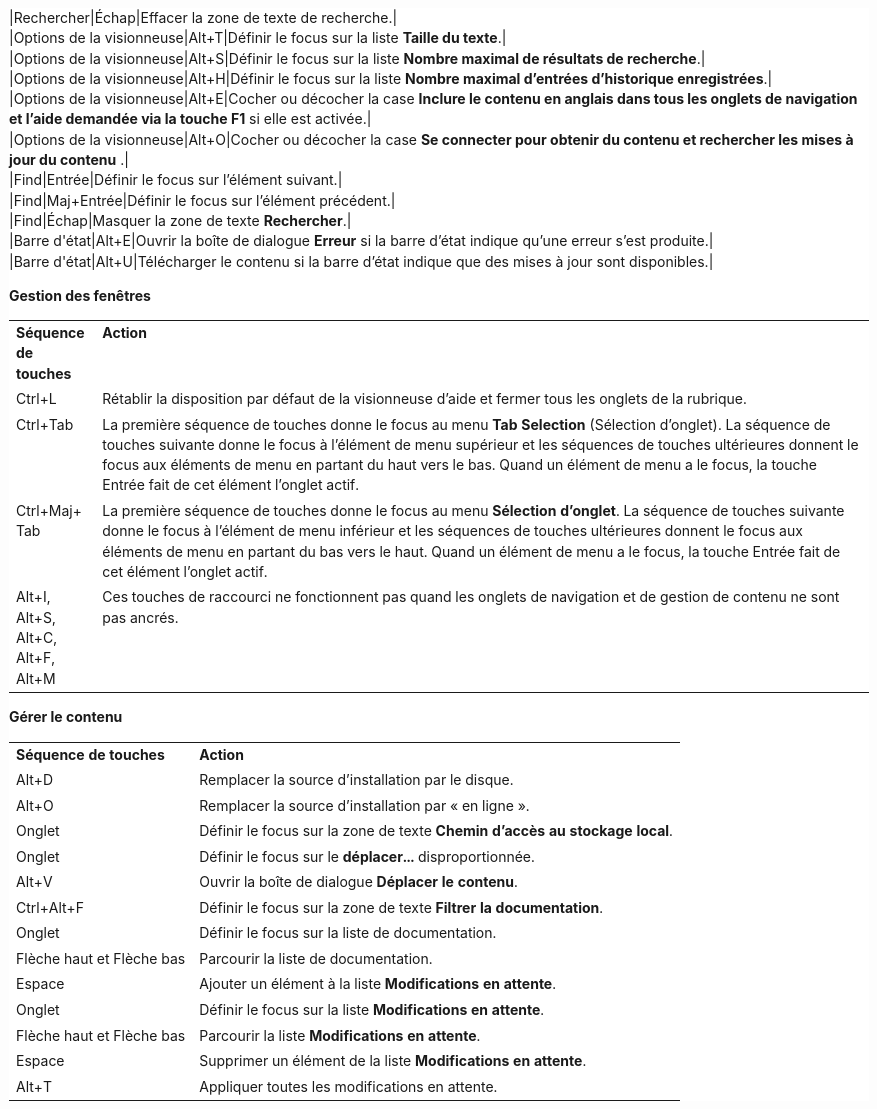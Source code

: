 |Rechercher|Échap|Effacer la zone de texte de recherche.|  
|Options de la visionneuse|Alt+T|Définir le focus sur la liste **Taille du texte**.|  
|Options de la visionneuse|Alt+S|Définir le focus sur la liste **Nombre maximal de résultats de recherche**.|  
|Options de la visionneuse|Alt+H|Définir le focus sur la liste **Nombre maximal d’entrées d’historique enregistrées**.|  
|Options de la visionneuse|Alt+E|Cocher ou décocher la case **Inclure le contenu en anglais dans tous les onglets de navigation et l’aide demandée via la touche F1** si elle est activée.|  
|Options de la visionneuse|Alt+O|Cocher ou décocher la case **Se connecter pour obtenir du contenu et rechercher les mises à jour du contenu** .|  
|Find|Entrée|Définir le focus sur l’élément suivant.|  
|Find|Maj+Entrée|Définir le focus sur l’élément précédent.|  
|Find|Échap|Masquer la zone de texte **Rechercher**.|  
|Barre d'état|Alt+E|Ouvrir la boîte de dialogue **Erreur** si la barre d’état indique qu’une erreur s’est produite.|  
|Barre d'état|Alt+U|Télécharger le contenu si la barre d’état indique que des mises à jour sont disponibles.|  
  
 **Gestion des fenêtres**  
  
|||  
|-|-|  
|**Séquence de touches**|**Action**|  
|Ctrl+L|Rétablir la disposition par défaut de la visionneuse d’aide et fermer tous les onglets de la rubrique.|  
|Ctrl+Tab|La première séquence de touches donne le focus au menu **Tab Selection** (Sélection d’onglet). La séquence de touches suivante donne le focus à l’élément de menu supérieur et les séquences de touches ultérieures donnent le focus aux éléments de menu en partant du haut vers le bas. Quand un élément de menu a le focus, la touche Entrée fait de cet élément l’onglet actif.|  
|Ctrl+Maj+Tab|La première séquence de touches donne le focus au menu **Sélection d’onglet**. La séquence de touches suivante donne le focus à l’élément de menu inférieur et les séquences de touches ultérieures donnent le focus aux éléments de menu en partant du bas vers le haut. Quand un élément de menu a le focus, la touche Entrée fait de cet élément l’onglet actif.|  
|Alt+I, Alt+S, Alt+C, Alt+F, Alt+M|Ces touches de raccourci ne fonctionnent pas quand les onglets de navigation et de gestion de contenu ne sont pas ancrés.|  
  
 **Gérer le contenu**  
  
|||  
|-|-|  
|**Séquence de touches**|**Action**|  
|Alt+D|Remplacer la source d’installation par le disque.|  
|Alt+O|Remplacer la source d’installation par « en ligne ».|  
|Onglet|Définir le focus sur la zone de texte **Chemin d’accès au stockage local**.|  
|Onglet|Définir le focus sur le **déplacer...** disproportionnée.|  
|Alt+V|Ouvrir la boîte de dialogue **Déplacer le contenu**.|  
|Ctrl+Alt+F|Définir le focus sur la zone de texte **Filtrer la documentation**.|  
|Onglet|Définir le focus sur la liste de documentation.|  
|Flèche haut et Flèche bas|Parcourir la liste de documentation.|  
|Espace|Ajouter un élément à la liste **Modifications en attente**.|  
|Onglet|Définir le focus sur la liste **Modifications en attente**.|  
|Flèche haut et Flèche bas|Parcourir la liste **Modifications en attente**.|  
|Espace|Supprimer un élément de la liste **Modifications en attente**.|  
|Alt+T|Appliquer toutes les modifications en attente.|



